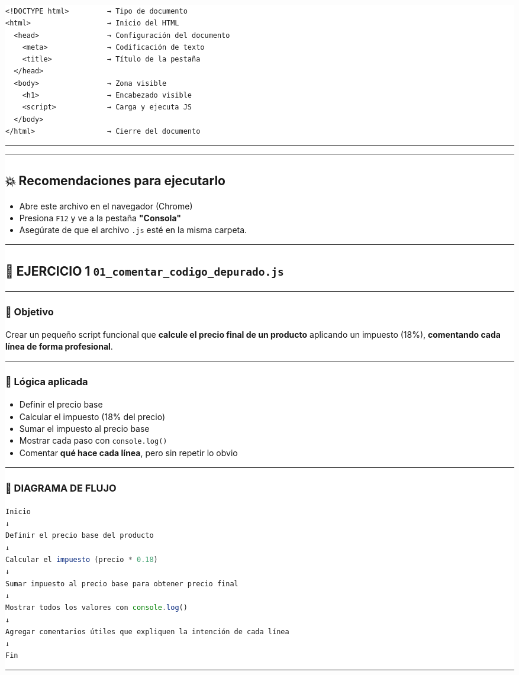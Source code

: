 ```,
<!DOCTYPE html>         → Tipo de documento
<html>                  → Inicio del HTML
  <head>                → Configuración del documento
    <meta>              → Codificación de texto
    <title>             → Título de la pestaña
  </head>
  <body>                → Zona visible
    <h1>                → Encabezado visible
    <script>            → Carga y ejecuta JS
  </body>
</html>                 → Cierre del documento
```

---

---

## 💥 Recomendaciones para ejecutarlo

* Abre este archivo en el navegador (Chrome)
* Presiona `F12` y ve a la pestaña **"Consola"**
* Asegúrate de que el archivo `.js` esté en la misma carpeta.

---

## 🔧 EJERCICIO 1 `01_comentar_codigo_depurado.js`

---

### 🎯 Objetivo

Crear un pequeño script funcional que **calcule el precio final de un producto** aplicando un impuesto (18%), **comentando cada línea de forma profesional**.

---

### 📘 Lógica aplicada

* Definir el precio base
* Calcular el impuesto (18% del precio)
* Sumar el impuesto al precio base
* Mostrar cada paso con `console.log()`
* Comentar **qué hace cada línea**, pero sin repetir lo obvio

---

### 🧭 DIAGRAMA DE FLUJO

```js
Inicio
↓
Definir el precio base del producto
↓
Calcular el impuesto (precio * 0.18)
↓
Sumar impuesto al precio base para obtener precio final
↓
Mostrar todos los valores con console.log()
↓
Agregar comentarios útiles que expliquen la intención de cada línea
↓
Fin
```

---
